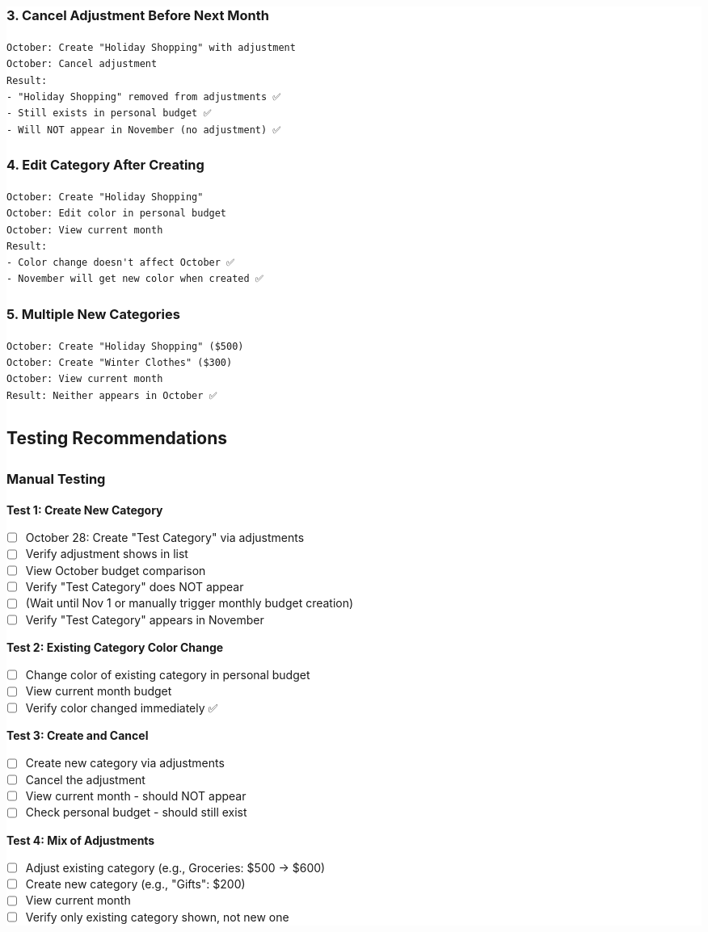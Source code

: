 ### 3. Cancel Adjustment Before Next Month
```
October: Create "Holiday Shopping" with adjustment
October: Cancel adjustment
Result: 
- "Holiday Shopping" removed from adjustments ✅
- Still exists in personal budget ✅
- Will NOT appear in November (no adjustment) ✅
```

### 4. Edit Category After Creating
```
October: Create "Holiday Shopping"  
October: Edit color in personal budget
October: View current month
Result:
- Color change doesn't affect October ✅
- November will get new color when created ✅
```

### 5. Multiple New Categories
```
October: Create "Holiday Shopping" ($500)
October: Create "Winter Clothes" ($300)
October: View current month
Result: Neither appears in October ✅
```

## Testing Recommendations

### Manual Testing

**Test 1: Create New Category**
- [ ] October 28: Create "Test Category" via adjustments
- [ ] Verify adjustment shows in list
- [ ] View October budget comparison
- [ ] Verify "Test Category" does NOT appear
- [ ] (Wait until Nov 1 or manually trigger monthly budget creation)
- [ ] Verify "Test Category" appears in November

**Test 2: Existing Category Color Change**
- [ ] Change color of existing category in personal budget
- [ ] View current month budget
- [ ] Verify color changed immediately ✅

**Test 3: Create and Cancel**
- [ ] Create new category via adjustments
- [ ] Cancel the adjustment
- [ ] View current month - should NOT appear
- [ ] Check personal budget - should still exist

**Test 4: Mix of Adjustments**
- [ ] Adjust existing category (e.g., Groceries: $500 → $600)
- [ ] Create new category (e.g., "Gifts": $200)
- [ ] View current month
- [ ] Verify only existing category shown, not new one
